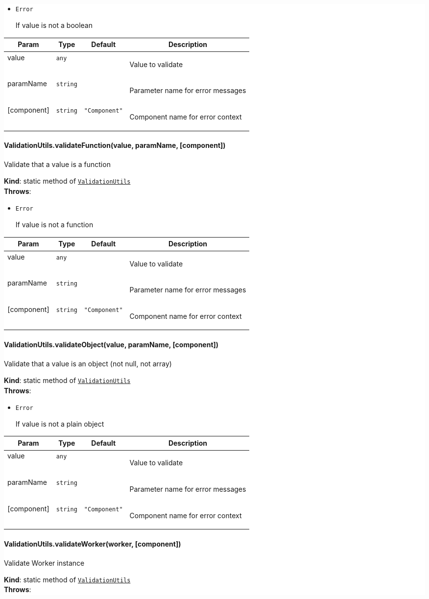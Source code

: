 - <code>Error</code> <p>If value is not a boolean</p>


| Param | Type | Default | Description |
| --- | --- | --- | --- |
| value | <code>any</code> |  | <p>Value to validate</p> |
| paramName | <code>string</code> |  | <p>Parameter name for error messages</p> |
| [component] | <code>string</code> | <code>&quot;Component&quot;</code> | <p>Component name for error context</p> |

<a name="module_ValidationUtils.ValidationUtils.validateFunction"></a>

#### ValidationUtils.validateFunction(value, paramName, [component])
<p>Validate that a value is a function</p>

**Kind**: static method of [<code>ValidationUtils</code>](#module_ValidationUtils.ValidationUtils)  
**Throws**:

- <code>Error</code> <p>If value is not a function</p>


| Param | Type | Default | Description |
| --- | --- | --- | --- |
| value | <code>any</code> |  | <p>Value to validate</p> |
| paramName | <code>string</code> |  | <p>Parameter name for error messages</p> |
| [component] | <code>string</code> | <code>&quot;Component&quot;</code> | <p>Component name for error context</p> |

<a name="module_ValidationUtils.ValidationUtils.validateObject"></a>

#### ValidationUtils.validateObject(value, paramName, [component])
<p>Validate that a value is an object (not null, not array)</p>

**Kind**: static method of [<code>ValidationUtils</code>](#module_ValidationUtils.ValidationUtils)  
**Throws**:

- <code>Error</code> <p>If value is not a plain object</p>


| Param | Type | Default | Description |
| --- | --- | --- | --- |
| value | <code>any</code> |  | <p>Value to validate</p> |
| paramName | <code>string</code> |  | <p>Parameter name for error messages</p> |
| [component] | <code>string</code> | <code>&quot;Component&quot;</code> | <p>Component name for error context</p> |

<a name="module_ValidationUtils.ValidationUtils.validateWorker"></a>

#### ValidationUtils.validateWorker(worker, [component])
<p>Validate Worker instance</p>

**Kind**: static method of [<code>ValidationUtils</code>](#module_ValidationUtils.ValidationUtils)  
**Throws**:
